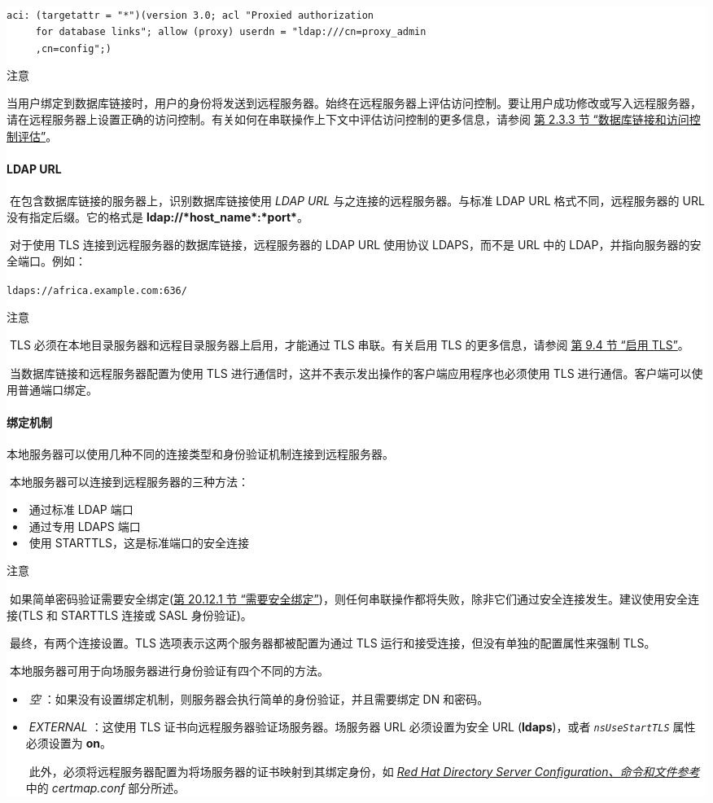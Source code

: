    

   ```none
   aci: (targetattr = "*")(version 3.0; acl "Proxied authorization
        for database links"; allow (proxy) userdn = "ldap:///cn=proxy_admin
        ,cn=config";)
   ```

注意

​							当用户绑定到数据库链接时，用户的身份将发送到远程服务器。始终在远程服务器上评估访问控制。要让用户成功修改或写入远程服务器，请在远程服务器上设置正确的访问控制。有关如何在串联操作上下文中评估访问控制的更多信息，请参阅 [第 2.3.3 节 “数据库链接和访问控制评估”](https://access.redhat.com/documentation/zh-cn/red_hat_directory_server/11/html-single/administration_guide/index#Creating_and_Maintaining_Database_Links-Database_Links_and_Access_Control_Evaluation)。 					

#### LDAP URL

​						在包含数据库链接的服务器上，识别数据库链接使用 *LDAP URL* 与之连接的远程服务器。与标准 LDAP URL 格式不同，远程服务器的 URL 没有指定后缀。它的格式是 **ldap://\*host_name\*:\*port\***。 				

​						对于使用 TLS 连接到远程服务器的数据库链接，远程服务器的 LDAP URL 使用协议 LDAPS，而不是 URL 中的 LDAP，并指向服务器的安全端口。例如： 				



```none
ldaps://africa.example.com:636/
```

注意

​							TLS 必须在本地目录服务器和远程目录服务器上启用，才能通过 TLS 串联。有关启用 TLS 的更多信息，请参阅 [第 9.4 节 “启用 TLS”](https://access.redhat.com/documentation/zh-cn/red_hat_directory_server/11/html-single/administration_guide/index#enabling_tls)。 					

​							当数据库链接和远程服务器配置为使用 TLS 进行通信时，这并不表示发出操作的客户端应用程序也必须使用 TLS 进行通信。客户端可以使用普通端口绑定。 					

#### 绑定机制

​						本地服务器可以使用几种不同的连接类型和身份验证机制连接到远程服务器。 				

​						本地服务器可以连接到远程服务器的三种方法： 				

- ​								通过标准 LDAP 端口 						
- ​								通过专用 LDAPS 端口 						
- ​								使用 STARTTLS，这是标准端口的安全连接 						

注意

​							如果简单密码验证需要安全绑定([第 20.12.1 节 “需要安全绑定”](https://access.redhat.com/documentation/zh-cn/red_hat_directory_server/11/html-single/administration_guide/index#requiring-secure-binds))，则任何串联操作都将失败，除非它们通过安全连接发生。建议使用安全连接(TLS 和 STARTTLS 连接或 SASL 身份验证)。 					

​						最终，有两个连接设置。TLS 选项表示这两个服务器都被配置为通过 TLS 运行和接受连接，但没有单独的配置属性来强制 TLS。 				

​						本地服务器可用于向场服务器进行身份验证有四个不同的方法。 				

- ​								*空* ：如果没有设置绑定机制，则服务器会执行简单的身份验证，并且需要绑定 DN 和密码。 						

- ​								*EXTERNAL* ：这使用 TLS 证书向远程服务器验证场服务器。场服务器 URL 必须设置为安全 URL (**ldaps**)，或者 *`nsUseStartTLS`* 属性必须设置为 **on**。 						

  ​								此外，必须将远程服务器配置为将场服务器的证书映射到其绑定身份，如 [*Red Hat Directory Server Configuration、命令和文件参考*](https://access.redhat.com/documentation/zh-cn/red_hat_directory_server/11/html/configuration_command_and_file_reference/configuration_file_reference#certmap_conf) 中的 *certmap.conf* 部分所述。 						
